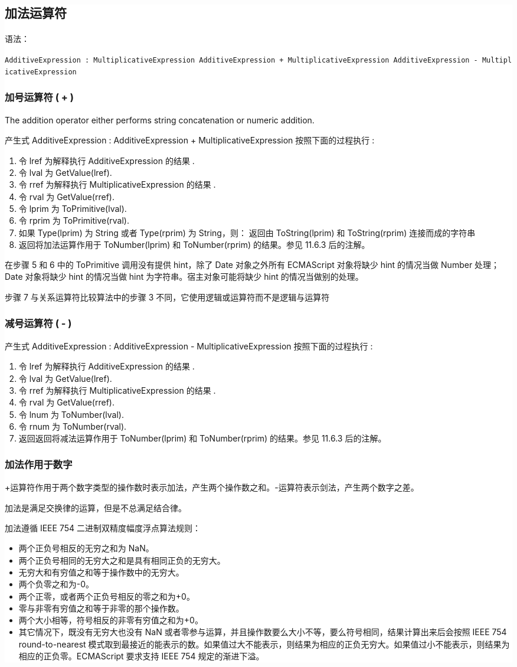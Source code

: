 ## 加法运算符

语法：

`AdditiveExpression : MultiplicativeExpression AdditiveExpression + MultiplicativeExpression AdditiveExpression - MultiplicativeExpression`

### 加号运算符 ( + )

The addition operator either performs string concatenation or numeric addition.

产生式 AdditiveExpression : AdditiveExpression + MultiplicativeExpression 按照下面的过程执行 :

1.  令 lref 为解释执行 AdditiveExpression 的结果 .
2.  令 lval 为 GetValue(lref).
3.  令 rref 为解释执行 MultiplicativeExpression 的结果 .
4.  令 rval 为 GetValue(rref).
5.  令 lprim 为 ToPrimitive(lval).
6.  令 rprim 为 ToPrimitive(rval).
7.  如果 Type(lprim) 为 String 或者 Type(rprim) 为 String，则： 返回由 ToString(lprim) 和 ToString(rprim) 连接而成的字符串
8.  返回将加法运算作用于 ToNumber(lprim) 和 ToNumber(rprim) 的结果。参见 11.6.3 后的注解。

在步骤 5 和 6 中的 ToPrimitive 调用没有提供 hint，除了 Date 对象之外所有 ECMAScript 对象将缺少 hint 的情况当做 Number 处理；Date 对象将缺少 hint 的情况当做 hint 为字符串。宿主对象可能将缺少 hint 的情况当做别的处理。

步骤 7 与关系运算符比较算法中的步骤 3 不同，它使用逻辑或运算符而不是逻辑与运算符

### 减号运算符 ( - )

产生式 AdditiveExpression : AdditiveExpression - MultiplicativeExpression 按照下面的过程执行 :

1.  令 lref 为解释执行 AdditiveExpression 的结果 .
2.  令 lval 为 GetValue(lref).
3.  令 rref 为解释执行 MultiplicativeExpression 的结果 .
4.  令 rval 为 GetValue(rref).
5.  令 lnum 为 ToNumber(lval).
6.  令 rnum 为 ToNumber(rval).
7.  返回返回将减法运算作用于 ToNumber(lprim) 和 ToNumber(rprim) 的结果。参见 11.6.3 后的注解。

### 加法作用于数字

+运算符作用于两个数字类型的操作数时表示加法，产生两个操作数之和。-运算符表示剑法，产生两个数字之差。

加法是满足交换律的运算，但是不总满足结合律。

加法遵循 IEEE 754 二进制双精度幅度浮点算法规则：

*   两个正负号相反的无穷之和为 NaN。
*   两个正负号相同的无穷大之和是具有相同正负的无穷大。
*   无穷大和有穷值之和等于操作数中的无穷大。
*   两个负零之和为-0。
*   两个正零，或者两个正负号相反的零之和为+0。
*   零与非零有穷值之和等于非零的那个操作数。
*   两个大小相等，符号相反的非零有穷值之和为+0。
*   其它情况下，既没有无穷大也没有 NaN 或者零参与运算，并且操作数要么大小不等，要么符号相同，结果计算出来后会按照 IEEE 754 round-to-nearest 模式取到最接近的能表示的数。如果值过大不能表示，则结果为相应的正负无穷大。如果值过小不能表示，则结果为相应的正负零。ECMAScript 要求支持 IEEE 754 规定的渐进下溢。
